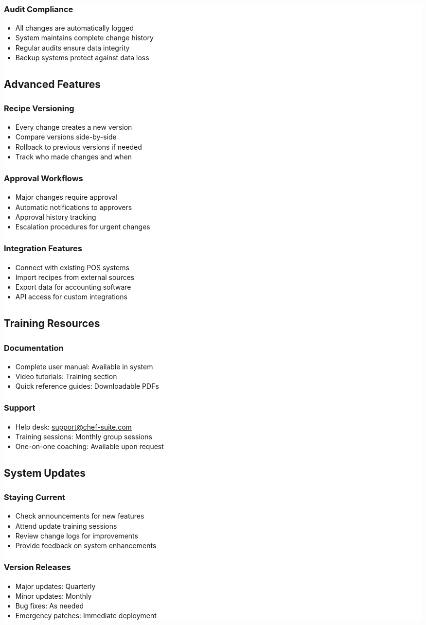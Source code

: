 ### Audit Compliance
- All changes are automatically logged
- System maintains complete change history
- Regular audits ensure data integrity
- Backup systems protect against data loss

## Advanced Features

### Recipe Versioning
- Every change creates a new version
- Compare versions side-by-side
- Rollback to previous versions if needed
- Track who made changes and when

### Approval Workflows
- Major changes require approval
- Automatic notifications to approvers
- Approval history tracking
- Escalation procedures for urgent changes

### Integration Features
- Connect with existing POS systems
- Import recipes from external sources
- Export data for accounting software
- API access for custom integrations

## Training Resources

### Documentation
- Complete user manual: Available in system
- Video tutorials: Training section
- Quick reference guides: Downloadable PDFs

### Support
- Help desk: support@chef-suite.com
- Training sessions: Monthly group sessions
- One-on-one coaching: Available upon request

## System Updates

### Staying Current
- Check announcements for new features
- Attend update training sessions
- Review change logs for improvements
- Provide feedback on system enhancements

### Version Releases
- Major updates: Quarterly
- Minor updates: Monthly
- Bug fixes: As needed
- Emergency patches: Immediate deployment
